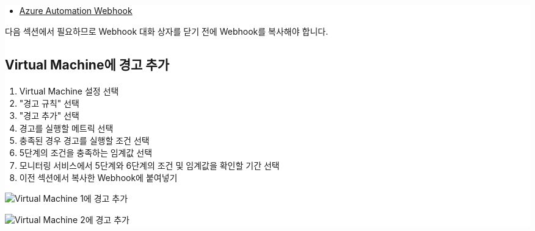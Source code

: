 * [Azure Automation Webhook](../../automation/automation-webhooks.md)

다음 섹션에서 필요하므로 Webhook 대화 상자를 닫기 전에 Webhook를 복사해야 합니다.

## <a name="add-an-alert-to-your-virtual-machine"></a>Virtual Machine에 경고 추가
1. Virtual Machine 설정 선택
2. "경고 규칙" 선택
3. "경고 추가" 선택
4. 경고를 실행할 메트릭 선택
5. 충족된 경우 경고를 실행할 조건 선택
6. 5단계의 조건을 충족하는 임계값 선택
7. 모니터링 서비스에서 5단계와 6단계의 조건 및 임계값을 확인할 기간 선택
8. 이전 섹션에서 복사한 Webhook에 붙여넣기

![Virtual Machine 1에 경고 추가](./media/vertical-scaling-automation/add-alert-webhook-1.png)

![Virtual Machine 2에 경고 추가](./media/vertical-scaling-automation/add-alert-webhook-2.png)

